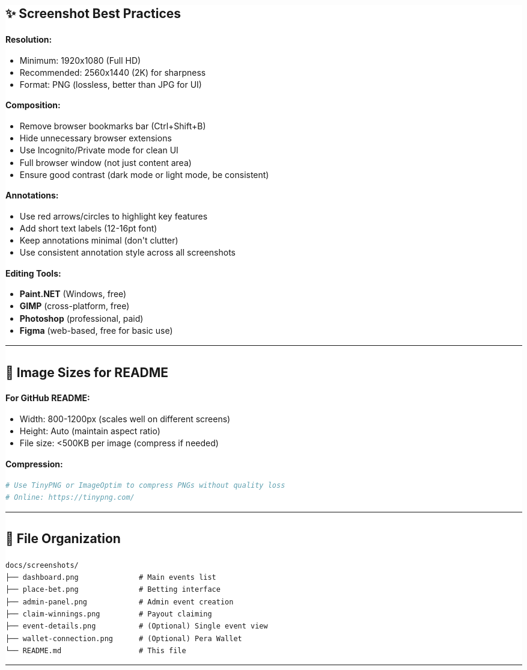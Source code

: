 
## ✨ Screenshot Best Practices

**Resolution:**
- Minimum: 1920x1080 (Full HD)
- Recommended: 2560x1440 (2K) for sharpness
- Format: PNG (lossless, better than JPG for UI)

**Composition:**
- Remove browser bookmarks bar (Ctrl+Shift+B)
- Hide unnecessary browser extensions
- Use Incognito/Private mode for clean UI
- Full browser window (not just content area)
- Ensure good contrast (dark mode or light mode, be consistent)

**Annotations:**
- Use red arrows/circles to highlight key features
- Add short text labels (12-16pt font)
- Keep annotations minimal (don't clutter)
- Use consistent annotation style across all screenshots

**Editing Tools:**
- **Paint.NET** (Windows, free)
- **GIMP** (cross-platform, free)
- **Photoshop** (professional, paid)
- **Figma** (web-based, free for basic use)

---

## 📐 Image Sizes for README

**For GitHub README:**
- Width: 800-1200px (scales well on different screens)
- Height: Auto (maintain aspect ratio)
- File size: <500KB per image (compress if needed)

**Compression:**
```powershell
# Use TinyPNG or ImageOptim to compress PNGs without quality loss
# Online: https://tinypng.com/
```

---

## 📂 File Organization

```
docs/screenshots/
├── dashboard.png              # Main events list
├── place-bet.png              # Betting interface
├── admin-panel.png            # Admin event creation
├── claim-winnings.png         # Payout claiming
├── event-details.png          # (Optional) Single event view
├── wallet-connection.png      # (Optional) Pera Wallet
└── README.md                  # This file
```

---
